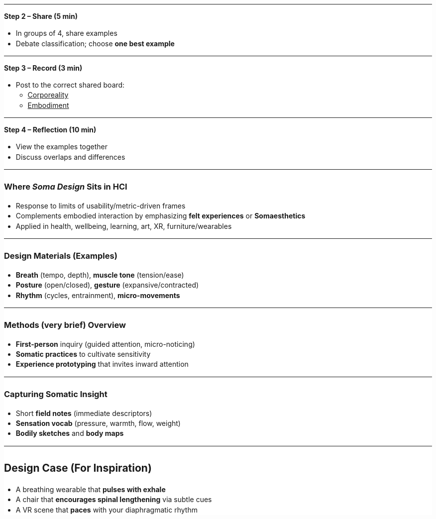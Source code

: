 ----

**Step 2 – Share (5 min)**  
- In groups of 4, share examples  
- Debate classification; choose **one best example**

----

**Step 3 – Record (3 min)**  
- Post to the correct shared board:  
  - [Corporeality](https://box.xjtlu.edu.cn/f/6fb6e9e694d2492e866a/)  
  - [Embodiment](https://box.xjtlu.edu.cn/f/ec1020048f274db39fd2/)

----

**Step 4 – Reflection (10 min)**  
- View the examples together
- Discuss overlaps and differences

---

### Where *Soma Design* Sits in HCI
- Response to limits of usability/metric-driven frames  
- Complements embodied interaction by emphasizing **felt experiences** or **Somaesthetics**  
- Applied in health, wellbeing, learning, art, XR, furniture/wearables

----

### Design Materials (Examples)
- **Breath** (tempo, depth), **muscle tone** (tension/ease)  
- **Posture** (open/closed), **gesture** (expansive/contracted)  
- **Rhythm** (cycles, entrainment), **micro-movements**

----

### Methods (very brief) Overview
- **First-person** inquiry (guided attention, micro-noticing)  
- **Somatic practices** to cultivate sensitivity  
- **Experience prototyping** that invites inward attention

----

### Capturing Somatic Insight
- Short **field notes** (immediate descriptors)  
- **Sensation vocab** (pressure, warmth, flow, weight)  
- **Bodily sketches** and **body maps**

----

## Design Case (For Inspiration)
- A breathing wearable that **pulses with exhale**  
- A chair that **encourages spinal lengthening** via subtle cues  
- A VR scene that **paces** with your diaphragmatic rhythm
